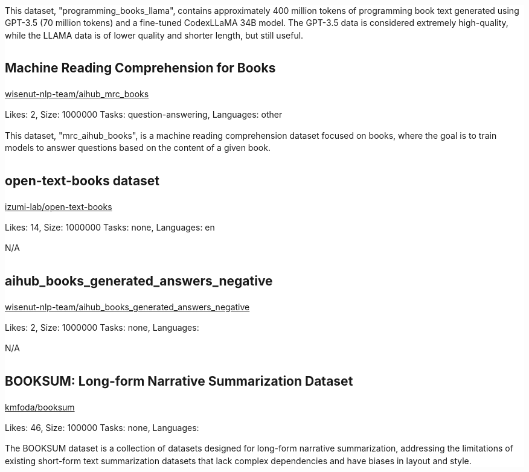 This dataset, "programming_books_llama", contains approximately 400 million
tokens of programming book text generated using GPT-3.5 (70 million tokens) and
a fine-tuned CodexLLaMA 34B model. The GPT-3.5 data is considered extremely
high-quality, while the LLAMA data is of lower quality and shorter length, but
still useful.



## Machine Reading Comprehension for Books

[wisenut-nlp-team/aihub_mrc_books](https://huggingface.co/datasets/wisenut-nlp-team/aihub_mrc_books)

Likes: 2, Size: 1000000
Tasks: question-answering, Languages: other

This dataset, "mrc_aihub_books", is a machine reading comprehension dataset
focused on books, where the goal is to train models to answer questions based on
the content of a given book.



## open-text-books dataset

[izumi-lab/open-text-books](https://huggingface.co/datasets/izumi-lab/open-text-books)

Likes: 14, Size: 1000000
Tasks: none, Languages: en

N/A



## aihub_books_generated_answers_negative

[wisenut-nlp-team/aihub_books_generated_answers_negative](https://huggingface.co/datasets/wisenut-nlp-team/aihub_books_generated_answers_negative)

Likes: 2, Size: 1000000
Tasks: none, Languages: 

N/A



## BOOKSUM: Long-form Narrative Summarization Dataset

[kmfoda/booksum](https://huggingface.co/datasets/kmfoda/booksum)

Likes: 46, Size: 100000
Tasks: none, Languages: 

The BOOKSUM dataset is a collection of datasets designed for long-form narrative
summarization, addressing the limitations of existing short-form text
summarization datasets that lack complex dependencies and have biases in layout
and style.

